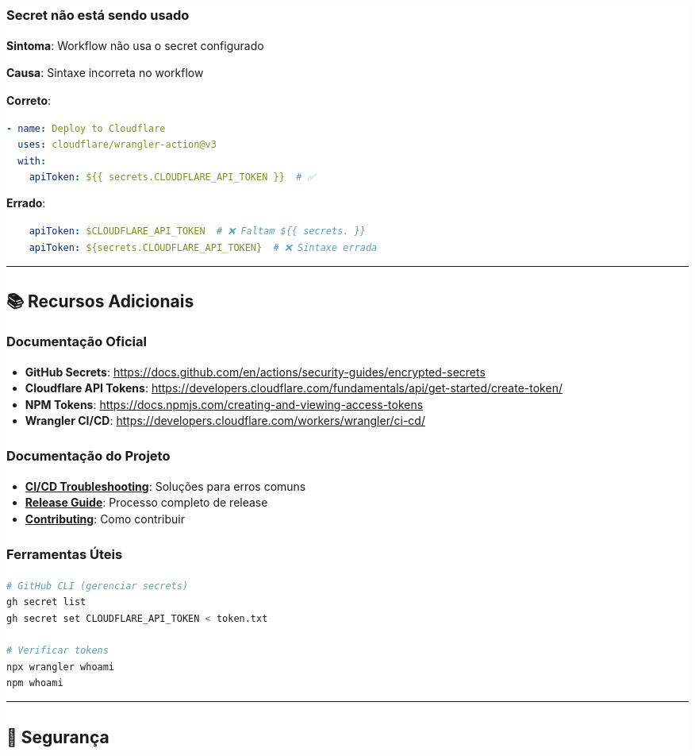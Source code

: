### Secret não está sendo usado

**Sintoma**: Workflow não usa o secret configurado

**Causa**: Sintaxe incorreta no workflow

**Correto**:
```yaml
- name: Deploy to Cloudflare
  uses: cloudflare/wrangler-action@v3
  with:
    apiToken: ${{ secrets.CLOUDFLARE_API_TOKEN }}  # ✅
```

**Errado**:
```yaml
    apiToken: $CLOUDFLARE_API_TOKEN  # ❌ Faltam ${{ secrets. }}
    apiToken: ${secrets.CLOUDFLARE_API_TOKEN}  # ❌ Sintaxe errada
```

---

## 📚 Recursos Adicionais

### Documentação Oficial

- **GitHub Secrets**: https://docs.github.com/en/actions/security-guides/encrypted-secrets
- **Cloudflare API Tokens**: https://developers.cloudflare.com/fundamentals/api/get-started/create-token/
- **NPM Tokens**: https://docs.npmjs.com/creating-and-viewing-access-tokens
- **Wrangler CI/CD**: https://developers.cloudflare.com/workers/wrangler/ci-cd/

### Documentação do Projeto

- **[CI/CD Troubleshooting](./CICD_TROUBLESHOOTING.md)**: Soluções para erros comuns
- **[Release Guide](../RELEASING.md)**: Processo completo de release
- **[Contributing](../CONTRIBUTING.md)**: Como contribuir

### Ferramentas Úteis

```bash
# GitHub CLI (gerenciar secrets)
gh secret list
gh secret set CLOUDFLARE_API_TOKEN < token.txt

# Verificar tokens
npx wrangler whoami
npm whoami
```

---

## 🔐 Segurança
